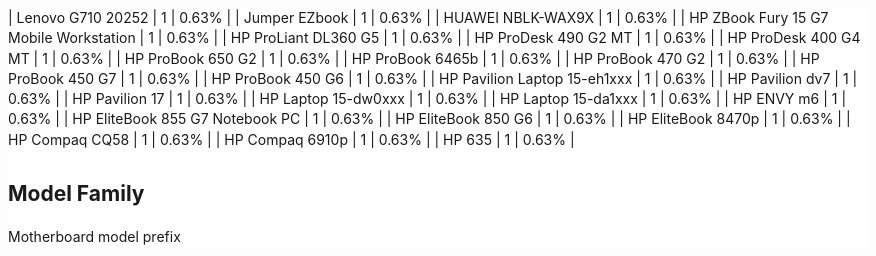 | Lenovo G710 20252                           | 1         | 0.63%   |
| Jumper EZbook                               | 1         | 0.63%   |
| HUAWEI NBLK-WAX9X                           | 1         | 0.63%   |
| HP ZBook Fury 15 G7 Mobile Workstation      | 1         | 0.63%   |
| HP ProLiant DL360 G5                        | 1         | 0.63%   |
| HP ProDesk 490 G2 MT                        | 1         | 0.63%   |
| HP ProDesk 400 G4 MT                        | 1         | 0.63%   |
| HP ProBook 650 G2                           | 1         | 0.63%   |
| HP ProBook 6465b                            | 1         | 0.63%   |
| HP ProBook 470 G2                           | 1         | 0.63%   |
| HP ProBook 450 G7                           | 1         | 0.63%   |
| HP ProBook 450 G6                           | 1         | 0.63%   |
| HP Pavilion Laptop 15-eh1xxx                | 1         | 0.63%   |
| HP Pavilion dv7                             | 1         | 0.63%   |
| HP Pavilion 17                              | 1         | 0.63%   |
| HP Laptop 15-dw0xxx                         | 1         | 0.63%   |
| HP Laptop 15-da1xxx                         | 1         | 0.63%   |
| HP ENVY m6                                  | 1         | 0.63%   |
| HP EliteBook 855 G7 Notebook PC             | 1         | 0.63%   |
| HP EliteBook 850 G6                         | 1         | 0.63%   |
| HP EliteBook 8470p                          | 1         | 0.63%   |
| HP Compaq CQ58                              | 1         | 0.63%   |
| HP Compaq 6910p                             | 1         | 0.63%   |
| HP 635                                      | 1         | 0.63%   |

Model Family
------------

Motherboard model prefix
